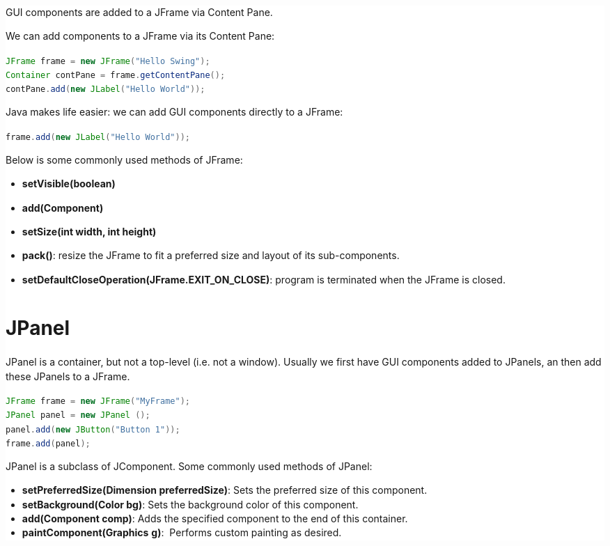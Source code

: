 
GUI components are added to a JFrame via Content Pane.

We can add components to a JFrame via its Content Pane:

```java
JFrame frame = new JFrame("Hello Swing"); 
Container contPane = frame.getContentPane(); 
contPane.add(new JLabel("Hello World"));
```

Java makes life easier: we can add GUI components directly to a JFrame:

```java
frame.add(new JLabel("Hello World"));
```

Below is some commonly used methods of JFrame:

- **setVisible(boolean)**
    
- **add(Component)**
    
- **setSize(int width, int height)**
    
- **pack()**: resize the JFrame to fit a preferred size and layout of its sub-components.
    
- **setDefaultCloseOperation(JFrame.EXIT\_ON\_CLOSE)**: program is terminated when the JFrame is closed.
    

# JPanel

JPanel is a container, but not a top-level (i.e. not a window). Usually we first have GUI components added to JPanels, an then add these JPanels to a JFrame.

```Java
JFrame frame = new JFrame("MyFrame"); 
JPanel panel = new JPanel (); 
panel.add(new JButton("Button 1"));
frame.add(panel);
```

JPanel is a subclass of JComponent. Some commonly used methods of JPanel:

- **setPreferredSize(Dimension preferredSize)**: Sets the preferred size of this component.
- **setBackground(Color bg)**: Sets the background color of this component.
- **add(Component comp)**: Adds the specified component to the end of this container.
- **paintComponent(Graphics** **g)**:  Performs custom painting as desired.

